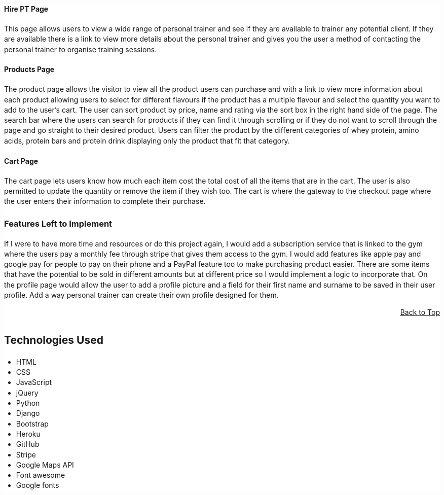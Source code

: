 #### **Hire PT Page**

This page allows users to view a wide range of personal trainer and see if they are available to trainer any potential client. If they are available there is a link to view more details about the personal trainer and gives you the user a method of contacting the personal trainer to organise training sessions.

#### **Products Page**

The product page allows the visitor to view all the product users can purchase and with a link to view more information about each product allowing users to select for different flavours if the product has a multiple flavour and select the quantity you want to add to the user’s cart.  The user can sort product by price, name and rating via the sort box in the right hand side of the page. The search bar where the users can search for products if they can find it through scrolling or if they do not want to scroll through the page and go straight to their desired product. Users can filter the product by the different categories of whey protein, amino acids, protein bars and protein drink displaying only the product that fit that category.

#### **Cart Page**

The cart page lets users know how much each item cost the total cost of all the items that are in the cart. The user is also permitted to update the quantity or remove the item if they wish too. The cart is where the gateway to the checkout page where the user enters their information to complete their purchase.

### Features Left to Implement

If I were to have more time and resources or do this project again, I would add a subscription service that is linked to the gym where the users pay a monthly fee through stripe that gives them access to the gym. I would add features like apple pay and google pay for people to pay on their phone and a PayPal feature too to make purchasing product easier. There are some items that have the potential to be sold in different amounts but at different price so I would implement a logic to incorporate that.  On the profile page would allow the user to add a profile picture and a field for their first name and surname to be saved in their user profile. Add a way personal trainer can create their own profile designed for them.

<div align="right">

[Back to Top](#table-of-contents)

</div>

## Technologies Used

- HTML
- CSS
- JavaScript
- jQuery
- Python
- Django
- Bootstrap
- Heroku 
- GitHub
- Stripe
- Google Maps API
- Font awesome 
- Google fonts 
